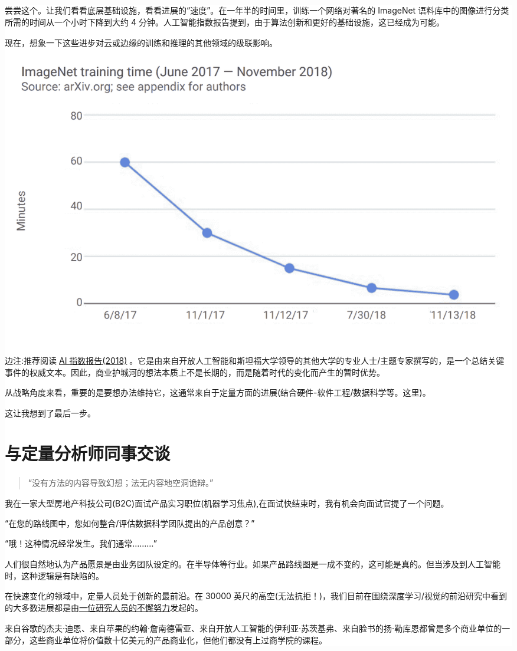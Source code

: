 尝尝这个。让我们看看底层基础设施，看看进展的“速度”。在一年半的时间里，训练一个网络对著名的 ImageNet 语料库中的图像进行分类所需的时间从一个小时下降到大约 4 分钟。人工智能指数报告提到，由于算法创新和更好的基础设施，这已经成为可能。

现在，想象一下这些进步对云或边缘的训练和推理的其他领域的级联影响。

![](img/945c4ebfef4ce10d13dc51a672d124cc.png)

边注:推荐阅读 [AI 指数报告(2018)](http://cdn.aiindex.org/2018/AI%20Index%202018%20Annual%20Report.pdf) 。它是由来自开放人工智能和斯坦福大学领导的其他大学的专业人士/主题专家撰写的，是一个总结关键事件的权威文本。因此，商业护城河的想法本质上不是长期的，而是随着时代的变化而产生的暂时优势。

从战略角度来看，重要的是要想办法维持它，这通常来自于定量方面的进展(结合硬件-软件工程/数据科学等。这里)。

这让我想到了最后一步。

# 与定量分析师同事交谈

> “没有方法的内容导致幻想；法无内容地空洞诡辩。”

我在一家大型房地产科技公司(B2C)面试产品实习职位(机器学习焦点),在面试快结束时，我有机会向面试官提了一个问题。

“在您的路线图中，您如何整合/评估数据科学团队提出的产品创意？”

“哦！这种情况经常发生。我们通常………”

人们很自然地认为产品愿景是由业务团队设定的。在半导体等行业。如果产品路线图是一成不变的，这可能是真的。但当涉及到人工智能时，这种逻辑是有缺陷的。

在快速变化的领域中，定量人员处于创新的最前沿。在 30000 英尺的高空(无法抗拒！)，我们目前在围绕深度学习/视觉的前沿研究中看到的大多数进展都是由[一位研究人员的不懈努力](https://torontolife.com/tech/ai-superstars-google-facebook-apple-studied-guy/)发起的。

来自谷歌的杰夫·迪恩、来自苹果的约翰·詹南德雷亚、来自开放人工智能的伊利亚·苏茨基弗、来自脸书的扬·勒库恩都曾是多个商业单位的一部分，这些商业单位将价值数十亿美元的产品商业化，但他们都没有上过商学院的课程。
